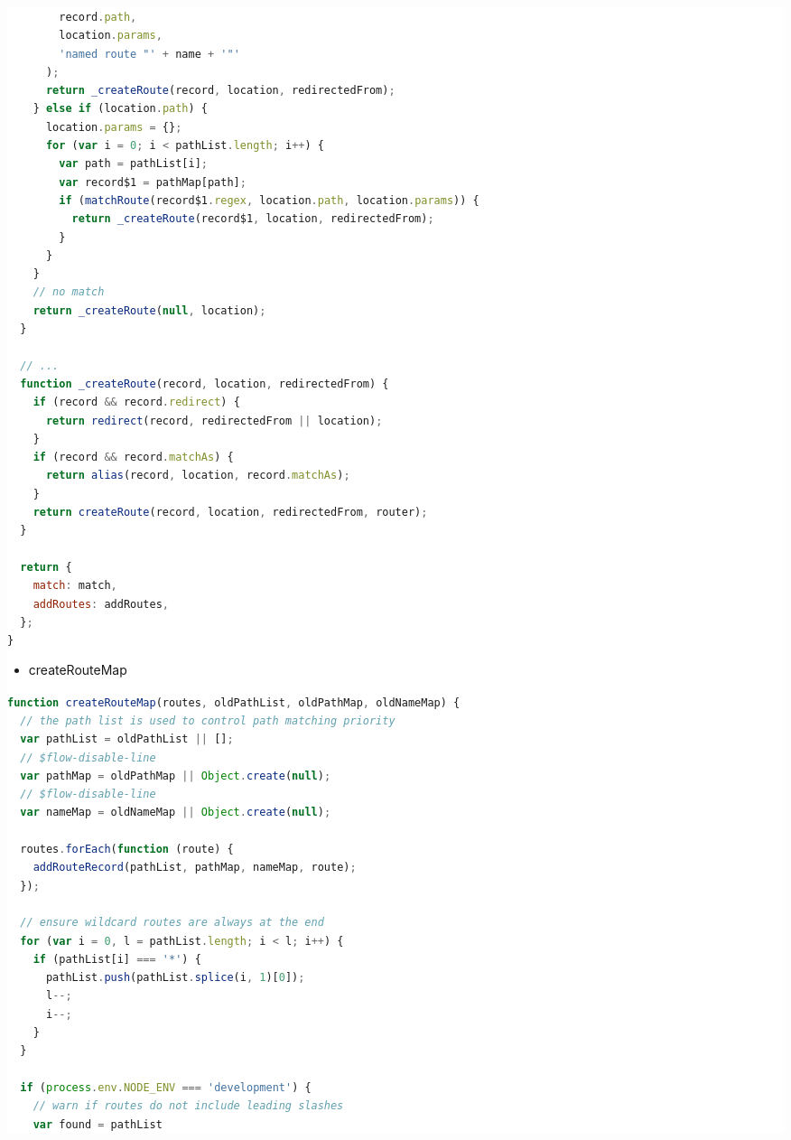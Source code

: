 ```javascript
        record.path,
        location.params,
        'named route "' + name + '"'
      );
      return _createRoute(record, location, redirectedFrom);
    } else if (location.path) {
      location.params = {};
      for (var i = 0; i < pathList.length; i++) {
        var path = pathList[i];
        var record$1 = pathMap[path];
        if (matchRoute(record$1.regex, location.path, location.params)) {
          return _createRoute(record$1, location, redirectedFrom);
        }
      }
    }
    // no match
    return _createRoute(null, location);
  }

  // ...
  function _createRoute(record, location, redirectedFrom) {
    if (record && record.redirect) {
      return redirect(record, redirectedFrom || location);
    }
    if (record && record.matchAs) {
      return alias(record, location, record.matchAs);
    }
    return createRoute(record, location, redirectedFrom, router);
  }

  return {
    match: match,
    addRoutes: addRoutes,
  };
}
```

- createRouteMap

```javascript
function createRouteMap(routes, oldPathList, oldPathMap, oldNameMap) {
  // the path list is used to control path matching priority
  var pathList = oldPathList || [];
  // $flow-disable-line
  var pathMap = oldPathMap || Object.create(null);
  // $flow-disable-line
  var nameMap = oldNameMap || Object.create(null);

  routes.forEach(function (route) {
    addRouteRecord(pathList, pathMap, nameMap, route);
  });

  // ensure wildcard routes are always at the end
  for (var i = 0, l = pathList.length; i < l; i++) {
    if (pathList[i] === '*') {
      pathList.push(pathList.splice(i, 1)[0]);
      l--;
      i--;
    }
  }

  if (process.env.NODE_ENV === 'development') {
    // warn if routes do not include leading slashes
    var found = pathList
```